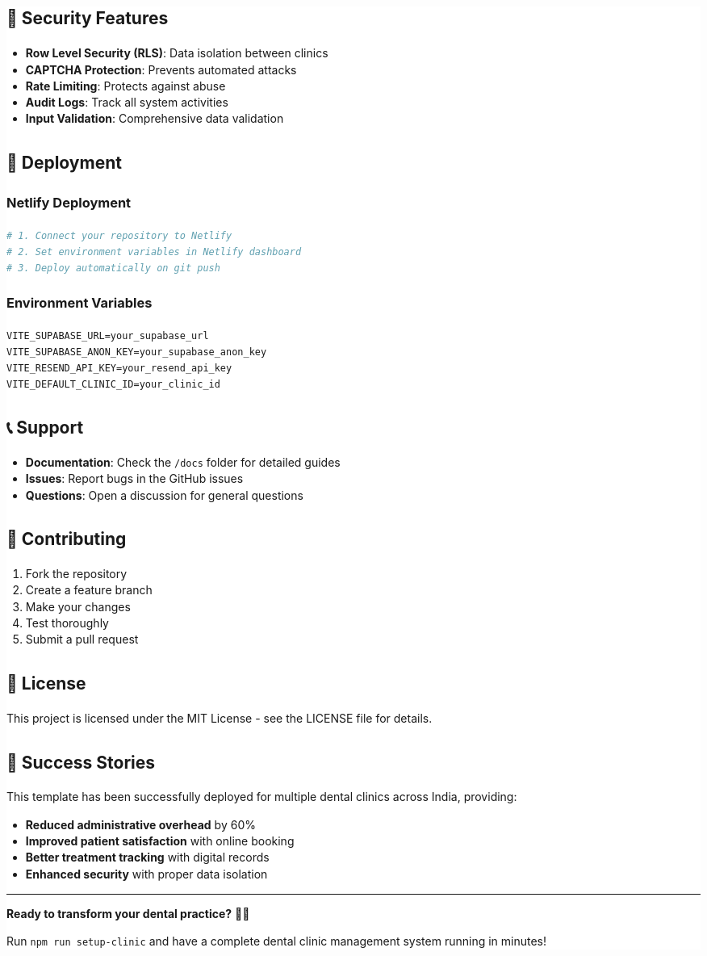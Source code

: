 ## 🔐 Security Features

- **Row Level Security (RLS)**: Data isolation between clinics
- **CAPTCHA Protection**: Prevents automated attacks
- **Rate Limiting**: Protects against abuse
- **Audit Logs**: Track all system activities
- **Input Validation**: Comprehensive data validation

## 🚀 Deployment

### **Netlify Deployment**
```bash
# 1. Connect your repository to Netlify
# 2. Set environment variables in Netlify dashboard
# 3. Deploy automatically on git push
```

### **Environment Variables**
```env
VITE_SUPABASE_URL=your_supabase_url
VITE_SUPABASE_ANON_KEY=your_supabase_anon_key
VITE_RESEND_API_KEY=your_resend_api_key
VITE_DEFAULT_CLINIC_ID=your_clinic_id
```

## 📞 Support

- **Documentation**: Check the `/docs` folder for detailed guides
- **Issues**: Report bugs in the GitHub issues
- **Questions**: Open a discussion for general questions

## 🤝 Contributing

1. Fork the repository
2. Create a feature branch
3. Make your changes
4. Test thoroughly
5. Submit a pull request

## 📄 License

This project is licensed under the MIT License - see the LICENSE file for details.

## 🎉 Success Stories

This template has been successfully deployed for multiple dental clinics across India, providing:
- **Reduced administrative overhead** by 60%
- **Improved patient satisfaction** with online booking
- **Better treatment tracking** with digital records
- **Enhanced security** with proper data isolation

---

**Ready to transform your dental practice?** 🦷✨

Run `npm run setup-clinic` and have a complete dental clinic management system running in minutes!
